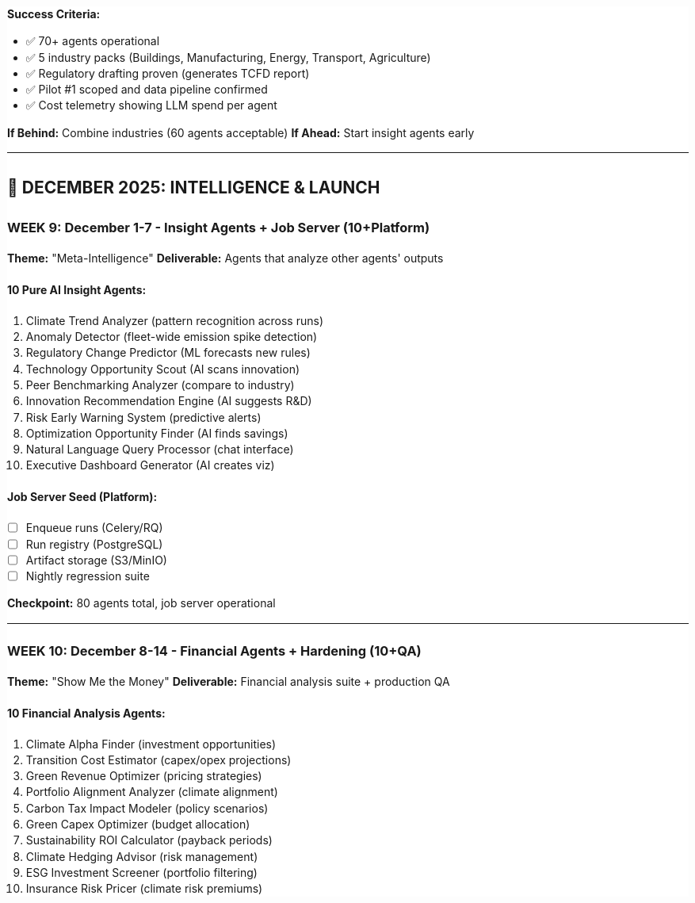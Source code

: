 **Success Criteria:**
- ✅ 70+ agents operational
- ✅ 5 industry packs (Buildings, Manufacturing, Energy, Transport, Agriculture)
- ✅ Regulatory drafting proven (generates TCFD report)
- ✅ Pilot #1 scoped and data pipeline confirmed
- ✅ Cost telemetry showing LLM spend per agent

**If Behind:** Combine industries (60 agents acceptable)
**If Ahead:** Start insight agents early

---

## 📅 DECEMBER 2025: INTELLIGENCE & LAUNCH

### **WEEK 9: December 1-7** - Insight Agents + Job Server (10+Platform)

**Theme:** "Meta-Intelligence"
**Deliverable:** Agents that analyze other agents' outputs

#### **10 Pure AI Insight Agents:**
1. Climate Trend Analyzer (pattern recognition across runs)
2. Anomaly Detector (fleet-wide emission spike detection)
3. Regulatory Change Predictor (ML forecasts new rules)
4. Technology Opportunity Scout (AI scans innovation)
5. Peer Benchmarking Analyzer (compare to industry)
6. Innovation Recommendation Engine (AI suggests R&D)
7. Risk Early Warning System (predictive alerts)
8. Optimization Opportunity Finder (AI finds savings)
9. Natural Language Query Processor (chat interface)
10. Executive Dashboard Generator (AI creates viz)

#### **Job Server Seed (Platform):**
- [ ] Enqueue runs (Celery/RQ)
- [ ] Run registry (PostgreSQL)
- [ ] Artifact storage (S3/MinIO)
- [ ] Nightly regression suite

**Checkpoint:** 80 agents total, job server operational

---

### **WEEK 10: December 8-14** - Financial Agents + Hardening (10+QA)

**Theme:** "Show Me the Money"
**Deliverable:** Financial analysis suite + production QA

#### **10 Financial Analysis Agents:**
1. Climate Alpha Finder (investment opportunities)
2. Transition Cost Estimator (capex/opex projections)
3. Green Revenue Optimizer (pricing strategies)
4. Portfolio Alignment Analyzer (climate alignment)
5. Carbon Tax Impact Modeler (policy scenarios)
6. Green Capex Optimizer (budget allocation)
7. Sustainability ROI Calculator (payback periods)
8. Climate Hedging Advisor (risk management)
9. ESG Investment Screener (portfolio filtering)
10. Insurance Risk Pricer (climate risk premiums)
